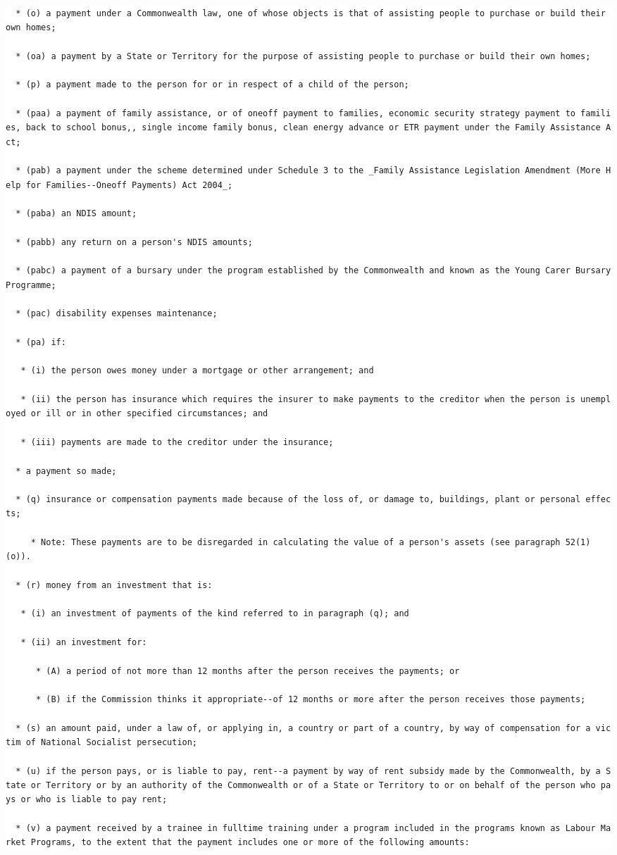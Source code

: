       * (o) a payment under a Commonwealth law, one of whose objects is that of assisting people to purchase or build their own homes;

      * (oa) a payment by a State or Territory for the purpose of assisting people to purchase or build their own homes;

      * (p) a payment made to the person for or in respect of a child of the person;

      * (paa) a payment of family assistance, or of oneoff payment to families, economic security strategy payment to families, back to school bonus,, single income family bonus, clean energy advance or ETR payment under the Family Assistance Act;

      * (pab) a payment under the scheme determined under Schedule 3 to the _Family Assistance Legislation Amendment (More Help for Families--Oneoff Payments) Act 2004_;

      * (paba) an NDIS amount;

      * (pabb) any return on a person's NDIS amounts;

      * (pabc) a payment of a bursary under the program established by the Commonwealth and known as the Young Carer Bursary Programme;

      * (pac) disability expenses maintenance;

      * (pa) if:

       * (i) the person owes money under a mortgage or other arrangement; and

       * (ii) the person has insurance which requires the insurer to make payments to the creditor when the person is unemployed or ill or in other specified circumstances; and

       * (iii) payments are made to the creditor under the insurance;

      * a payment so made;

      * (q) insurance or compensation payments made because of the loss of, or damage to, buildings, plant or personal effects;

         * Note: These payments are to be disregarded in calculating the value of a person's assets (see paragraph 52(1)(o)).

      * (r) money from an investment that is:

       * (i) an investment of payments of the kind referred to in paragraph (q); and

       * (ii) an investment for:

          * (A) a period of not more than 12 months after the person receives the payments; or

          * (B) if the Commission thinks it appropriate--of 12 months or more after the person receives those payments;

      * (s) an amount paid, under a law of, or applying in, a country or part of a country, by way of compensation for a victim of National Socialist persecution;

      * (u) if the person pays, or is liable to pay, rent--a payment by way of rent subsidy made by the Commonwealth, by a State or Territory or by an authority of the Commonwealth or of a State or Territory to or on behalf of the person who pays or who is liable to pay rent;

      * (v) a payment received by a trainee in fulltime training under a program included in the programs known as Labour Market Programs, to the extent that the payment includes one or more of the following amounts:
